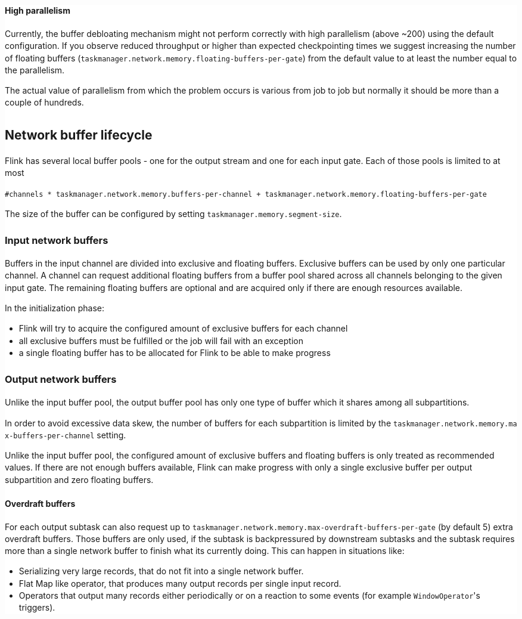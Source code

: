 #### High parallelism

Currently, the buffer debloating mechanism might not perform correctly with high parallelism (above ~200) using the default configuration. 
If you observe reduced throughput or higher than expected checkpointing times 
we suggest increasing the number of floating buffers (`taskmanager.network.memory.floating-buffers-per-gate`) from the default value to at least the number equal to the parallelism.

The actual value of parallelism from which the problem occurs is various from job to job but normally it should be more than a couple of hundreds.

## Network buffer lifecycle
 
Flink has several local buffer pools - one for the output stream and one for each input gate. 
Each of those pools is limited to at most 

`#channels * taskmanager.network.memory.buffers-per-channel + taskmanager.network.memory.floating-buffers-per-gate`

The size of the buffer can be configured by setting `taskmanager.memory.segment-size`.

### Input network buffers

Buffers in the input channel are divided into exclusive and floating buffers.  Exclusive buffers can be used by only one particular channel.  A channel can request additional floating buffers from a buffer pool shared across all channels belonging to the given input gate. The remaining floating buffers are optional and are acquired only if there are enough resources available.

In the initialization phase:
- Flink will try to acquire the configured amount of exclusive buffers for each channel
- all exclusive buffers must be fulfilled or the job will fail with an exception
- a single floating buffer has to be allocated for Flink to be able to make progress

### Output network buffers

Unlike the input buffer pool, the output buffer pool has only one type of buffer which it shares among all subpartitions.

In order to avoid excessive data skew, the number of buffers for each subpartition is limited by the `taskmanager.network.memory.max-buffers-per-channel` setting.

Unlike the input buffer pool, the configured amount of exclusive buffers and floating buffers is only treated as recommended values. If there are not enough buffers available, Flink can make progress with only a single exclusive buffer per output subpartition and zero floating buffers.

#### Overdraft buffers

For each output subtask can also request up to `taskmanager.network.memory.max-overdraft-buffers-per-gate`
(by default 5) extra overdraft buffers. Those buffers are only used, if the subtask is backpressured
by downstream subtasks and the subtask requires more than a single network buffer to finish what its
currently doing. This can happen in situations like:
- Serializing very large records, that do not fit into a single network buffer.
- Flat Map like operator, that produces many output records per single input record.
- Operators that output many records either periodically or on a reaction to some events (for
example `WindowOperator`'s triggers).
